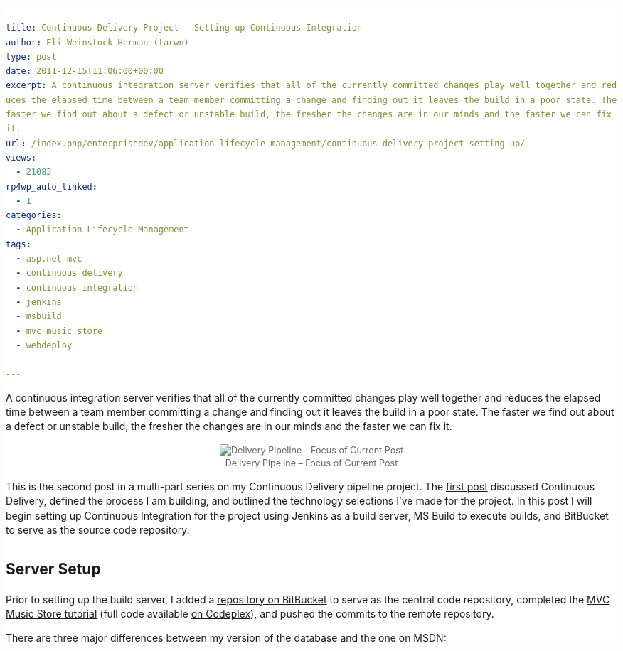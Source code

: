 ```yaml
---
title: Continuous Delivery Project – Setting up Continuous Integration
author: Eli Weinstock-Herman (tarwn)
type: post
date: 2011-12-15T11:06:00+00:00
excerpt: A continuous integration server verifies that all of the currently committed changes play well together and reduces the elapsed time between a team member committing a change and finding out it leaves the build in a poor state. The faster we find out about a defect or unstable build, the fresher the changes are in our minds and the faster we can fix it.
url: /index.php/enterprisedev/application-lifecycle-management/continuous-delivery-project-setting-up/
views:
  - 21083
rp4wp_auto_linked:
  - 1
categories:
  - Application Lifecycle Management
tags:
  - asp.net mvc
  - continuous delivery
  - continuous integration
  - jenkins
  - msbuild
  - mvc music store
  - webdeploy

---
```

A continuous integration server verifies that all of the currently committed changes play well together and reduces the elapsed time between a team member committing a change and finding out it leaves the build in a poor state. The faster we find out about a defect or unstable build, the fresher the changes are in our minds and the faster we can fix it.

<div style="text-align: center; font-size: .9em; color: #666666;">
  <img src="http://www.tiernok.com/LTDBlog/ContinuousDelivery/Overview_p1.png" title="Delivery Pipeline - Focus of Current Post" /><br /> Delivery Pipeline &#8211; Focus of Current Post
</div>

This is the second post in a multi-part series on my Continuous Delivery pipeline project. The [first post][1] discussed Continuous Delivery, defined the process I am building, and outlined the technology selections I&#8217;ve made for the project. In this post I will begin setting up Continuous Integration for the project using Jenkins as a build server, MS Build to execute builds, and BitBucket to serve as the source code repository. 

## Server Setup

Prior to setting up the build server, I added a [repository on BitBucket][2] to serve as the central code repository, completed the [MVC Music Store tutorial][3] (full code available [on Codeplex][4]), and pushed the commits to the remote repository. 

There are three major differences between my version of the database and the one on MSDN:


 [1]: /index.php/EnterpriseDev/starting-a-continuous-delivery-project "Starting the Continuous Delivery project"
 [2]: https://bitbucket.org/tarwn/mvcmusicstore.main "Source repository on BitBucket"
 [3]: http://www.asp.net/mvc/tutorials/mvc-music-store "MVC Music Store Tutorial on ASP.Net site"
 [4]: http://mvcmusicstore.codeplex.com/ "See tutorial on CodePlex"
 [5]: http://nuget.org/List/Packages/System.Web.Providers "Universal Providers on Nuget"
 [6]: http://www.google.com/chrome "Chrome install link"
 [7]: http://sourceforge.net/projects/unxutils/ "Install Unxtools"
 [8]: http://www.microsoft.com/download/en/details.aspx?id=17851 ".Net Framework 4 Downloads"
 [9]: http://mercurial.selenic.com/ "Mercurial Download"
 [10]: https://wiki.jenkins-ci.org/display/JENKINS/Installing+Jenkins+as+a+Windows+service ""
 [11]: https://wiki.jenkins-ci.org/display/JENKINS/Twitter+Plugin "Jenkins Twitter Plugin"
 [12]: http://blogs.iis.net/msdeploy/archive/2011/04/05/announcing-web-deploy-2-0-refresh.aspx "WebDeploy 2.0 Refresh"
 [13]: http://weblogs.asp.net/scottgu/archive/2010/09/13/automating-deployment-with-microsoft-web-deploy.aspx "Automating Deployment with Microsoft Web Deploy"
 [14]: https://bitbucket.org/tarwn/practicerepo/changeset/87b38e362428 "Changeset for the fix"
 [15]: https://bitbucket.org/tarwn/practicerepo/changeset/843bc10fdd7c "Changeset for the fix"